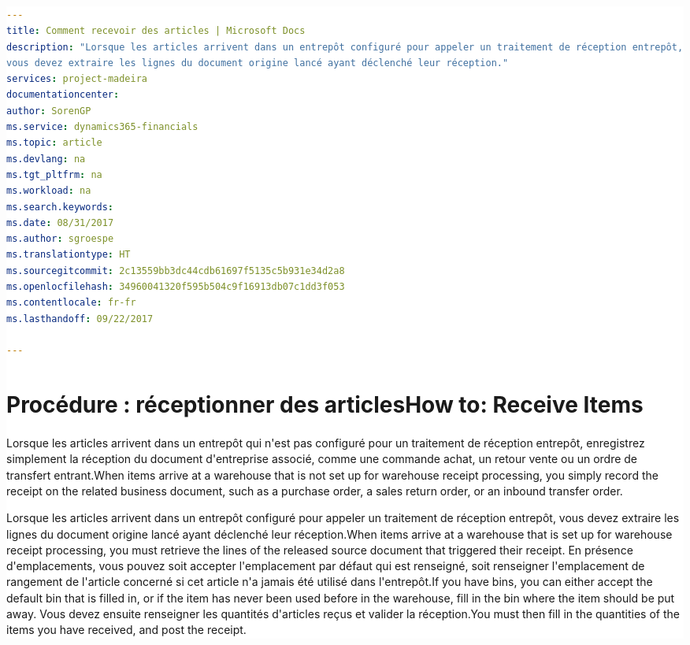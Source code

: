 ```yaml
---
title: Comment recevoir des articles | Microsoft Docs
description: "Lorsque les articles arrivent dans un entrepôt configuré pour appeler un traitement de réception entrepôt, vous devez extraire les lignes du document origine lancé ayant déclenché leur réception."
services: project-madeira
documentationcenter: 
author: SorenGP
ms.service: dynamics365-financials
ms.topic: article
ms.devlang: na
ms.tgt_pltfrm: na
ms.workload: na
ms.search.keywords: 
ms.date: 08/31/2017
ms.author: sgroespe
ms.translationtype: HT
ms.sourcegitcommit: 2c13559bb3dc44cdb61697f5135c5b931e34d2a8
ms.openlocfilehash: 34960041320f595b504c9f16913db07c1dd3f053
ms.contentlocale: fr-fr
ms.lasthandoff: 09/22/2017

---
```

# <a name="how-to-receive-items"></a><span data-ttu-id="7b68b-103">Procédure : réceptionner des articles</span><span class="sxs-lookup"><span data-stu-id="7b68b-103">How to: Receive Items</span></span>
<span data-ttu-id="7b68b-104">Lorsque les articles arrivent dans un entrepôt qui n'est pas configuré pour un traitement de réception entrepôt, enregistrez simplement la réception du document d'entreprise associé, comme une commande achat, un retour vente ou un ordre de transfert entrant.</span><span class="sxs-lookup"><span data-stu-id="7b68b-104">When items arrive at a warehouse that is not set up for warehouse receipt processing, you simply record the receipt on the related business document, such as a purchase order, a sales return order, or an inbound transfer order.</span></span>

<span data-ttu-id="7b68b-105">Lorsque les articles arrivent dans un entrepôt configuré pour appeler un traitement de réception entrepôt, vous devez extraire les lignes du document origine lancé ayant déclenché leur réception.</span><span class="sxs-lookup"><span data-stu-id="7b68b-105">When items arrive at a warehouse that is set up for warehouse receipt processing, you must retrieve the lines of the released source document that triggered their receipt.</span></span> <span data-ttu-id="7b68b-106">En présence d'emplacements, vous pouvez soit accepter l'emplacement par défaut qui est renseigné, soit renseigner l'emplacement de rangement de l'article concerné si cet article n'a jamais été utilisé dans l'entrepôt.</span><span class="sxs-lookup"><span data-stu-id="7b68b-106">If you have bins, you can either accept the default bin that is filled in, or if the item has never been used before in the warehouse, fill in the bin where the item should be put away.</span></span> <span data-ttu-id="7b68b-107">Vous devez ensuite renseigner les quantités d'articles reçus et valider la réception.</span><span class="sxs-lookup"><span data-stu-id="7b68b-107">You must then fill in the quantities of the items you have received, and post the receipt.</span></span>  
